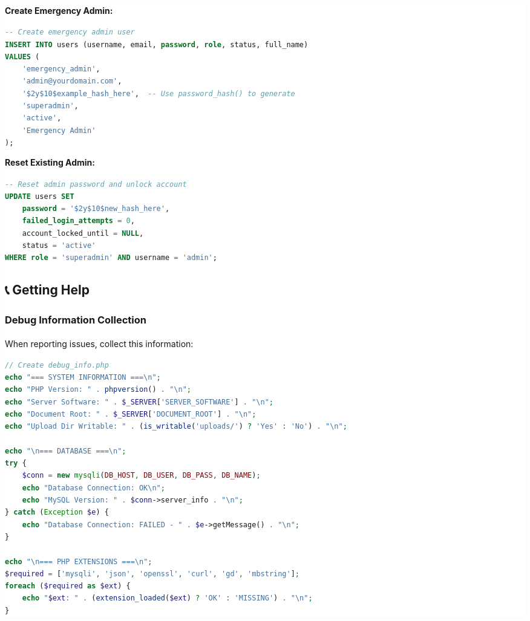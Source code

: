**Create Emergency Admin:**
```sql
-- Create emergency admin user
INSERT INTO users (username, email, password, role, status, full_name) 
VALUES (
    'emergency_admin',
    'admin@yourdomain.com',
    '$2y$10$example_hash_here',  -- Use password_hash() to generate
    'superadmin',
    'active',
    'Emergency Admin'
);
```

**Reset Existing Admin:**
```sql
-- Reset admin password and unlock account
UPDATE users SET 
    password = '$2y$10$new_hash_here',
    failed_login_attempts = 0,
    account_locked_until = NULL,
    status = 'active'
WHERE role = 'superadmin' AND username = 'admin';
```

## 📞 Getting Help

### Debug Information Collection

When reporting issues, collect this information:

```php
// Create debug_info.php
echo "=== SYSTEM INFORMATION ===\n";
echo "PHP Version: " . phpversion() . "\n";
echo "Server Software: " . $_SERVER['SERVER_SOFTWARE'] . "\n";
echo "Document Root: " . $_SERVER['DOCUMENT_ROOT'] . "\n";
echo "Upload Dir Writable: " . (is_writable('uploads/') ? 'Yes' : 'No') . "\n";

echo "\n=== DATABASE ===\n";
try {
    $conn = new mysqli(DB_HOST, DB_USER, DB_PASS, DB_NAME);
    echo "Database Connection: OK\n";
    echo "MySQL Version: " . $conn->server_info . "\n";
} catch (Exception $e) {
    echo "Database Connection: FAILED - " . $e->getMessage() . "\n";
}

echo "\n=== PHP EXTENSIONS ===\n";
$required = ['mysqli', 'json', 'openssl', 'curl', 'gd', 'mbstring'];
foreach ($required as $ext) {
    echo "$ext: " . (extension_loaded($ext) ? 'OK' : 'MISSING') . "\n";
}
```
